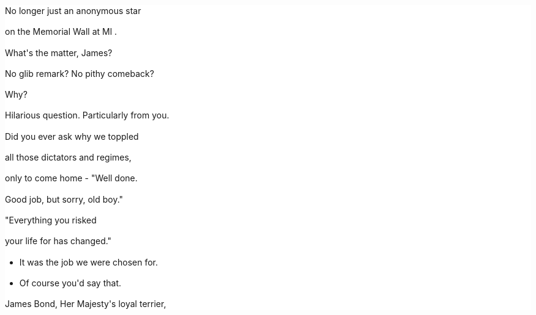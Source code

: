 
                   

No longer just an anonymous star

on the Memorial Wall at Ml .



   

                   

What's the matter, James?

No glib remark? No pithy comeback?



   

                   

Why?



   

                   

Hilarious question. Particularly from you.



   

                   

Did you ever ask why we toppled

all those dictators and regimes,



   

                   

only to come home - "Well done.

Good job, but sorry, old boy."



   

                   

"Everything you risked

your life for has changed."



   

                   

- It was the job we were chosen for.

- Of course you'd say that.



   

                   

James Bond, Her Majesty's loyal terrier,
